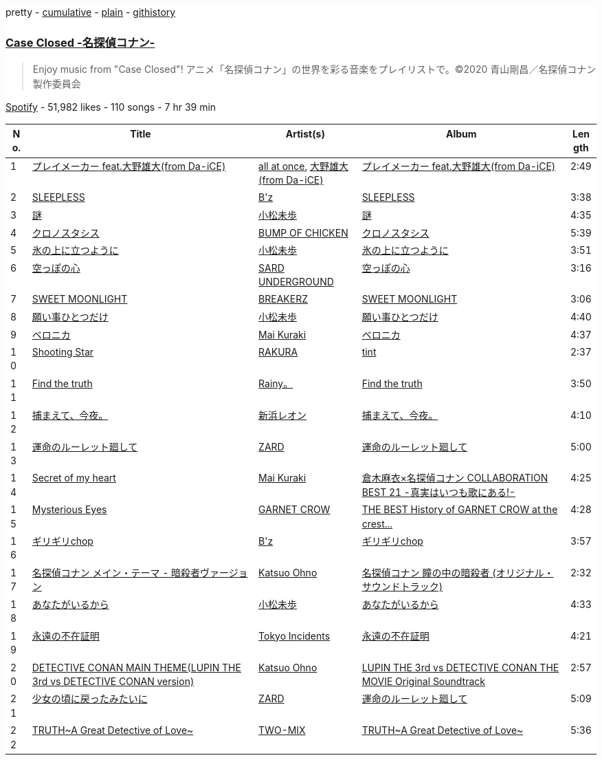 pretty - [cumulative](/playlists/cumulative/37i9dQZF1DX5UhvY4JBo1i.md) - [plain](/playlists/plain/37i9dQZF1DX5UhvY4JBo1i) - [githistory](https://github.githistory.xyz/mackorone/spotify-playlist-archive/blob/main/playlists/plain/37i9dQZF1DX5UhvY4JBo1i)

### [Case Closed \-名探偵コナン\-](https://open.spotify.com/playlist/37i9dQZF1DX5UhvY4JBo1i)

> Enjoy music from "Case Closed"! アニメ「名探偵コナン」の世界を彩る音楽をプレイリストで。©2020 青山剛昌／名探偵コナン製作委員会

[Spotify](https://open.spotify.com/user/spotify) - 51,982 likes - 110 songs - 7 hr 39 min

| No. | Title | Artist(s) | Album | Length |
|---|---|---|---|---|
| 1 | [プレイメーカー feat.大野雄大\(from Da\-iCE\)](https://open.spotify.com/track/1nzPt6k4X0jyNutJ0F8LCy) | [all at once](https://open.spotify.com/artist/48BElNPYehUg03qOO3puCo), [大野雄大 \(from Da\-iCE\)](https://open.spotify.com/artist/4YX4877oTbkuhiKnanhWux) | [プレイメーカー feat.大野雄大\(from Da\-iCE\)](https://open.spotify.com/album/08AYBn8vne85ZsuZpydVIB) | 2:49 |
| 2 | [SLEEPLESS](https://open.spotify.com/track/6Xizy6cbIVFGuOFMvj1btX) | [B'z](https://open.spotify.com/artist/7i9bNUSGORP5MIgrii3cJc) | [SLEEPLESS](https://open.spotify.com/album/5qZBvVlYiHtz5jAfJDQp5k) | 3:38 |
| 3 | [謎](https://open.spotify.com/track/42S5PVNFPb4xwxl51HVh0k) | [小松未歩](https://open.spotify.com/artist/2F7g9r3yzmCfMlUnfDa80X) | [謎](https://open.spotify.com/album/7mgGlCQhihfUrVj7IBabYk) | 4:35 |
| 4 | [クロノスタシス](https://open.spotify.com/track/6Pd73yNBtoVpTRM6xLwOGp) | [BUMP OF CHICKEN](https://open.spotify.com/artist/0hSFeqPehe7FtCNWuQ6Bsy) | [クロノスタシス](https://open.spotify.com/album/4upctURy2F1F2rVfltc2P6) | 5:39 |
| 5 | [氷の上に立つように](https://open.spotify.com/track/2yvBPgJ6818yYVF3Q8VEKJ) | [小松未歩](https://open.spotify.com/artist/2F7g9r3yzmCfMlUnfDa80X) | [氷の上に立つように](https://open.spotify.com/album/7nkOwUDE4gjDVPBAX9jfxI) | 3:51 |
| 6 | [空っぽの心](https://open.spotify.com/track/66EyebDoG7vr9AzvRbJ9H0) | [SARD UNDERGROUND](https://open.spotify.com/artist/7awtWS4uPN7SUSxSRilkMa) | [空っぽの心](https://open.spotify.com/album/6sCZgnJFMkZsm0YaEpYTi3) | 3:16 |
| 7 | [SWEET MOONLIGHT](https://open.spotify.com/track/4Xc5dFjD5ceLgRKKLI3D7L) | [BREAKERZ](https://open.spotify.com/artist/1U1oKFcjwl8Tb3b3APG9lE) | [SWEET MOONLIGHT](https://open.spotify.com/album/0mMRdHKZwUomD5L4r12LF9) | 3:06 |
| 8 | [願い事ひとつだけ](https://open.spotify.com/track/3Pk9afS2TayY7I51TpaTSZ) | [小松未歩](https://open.spotify.com/artist/2F7g9r3yzmCfMlUnfDa80X) | [願い事ひとつだけ](https://open.spotify.com/album/7nMnHYCcvVrAnfifIqydyF) | 4:40 |
| 9 | [ベロニカ](https://open.spotify.com/track/2KuaFHc05fBO4YMqB0neMJ) | [Mai Kuraki](https://open.spotify.com/artist/4x3GOic9xXFOoOBrEMuvN9) | [ベロニカ](https://open.spotify.com/album/6ReWCQIsTYVsssAX3IDrUH) | 4:37 |
| 10 | [Shooting Star](https://open.spotify.com/track/5CQckhFOdIUS1N4dAiFtNP) | [RAKURA](https://open.spotify.com/artist/3voKaAQ6dZPw9gMA7KOTcP) | [tint](https://open.spotify.com/album/5Y292CKdDGO2PEOHvGaAWe) | 2:37 |
| 11 | [Find the truth](https://open.spotify.com/track/11kTme3riMq4bEgawgtGT6) | [Rainy。](https://open.spotify.com/artist/2xhw0zn3geEHR4WX62KrAl) | [Find the truth](https://open.spotify.com/album/3LfcO5kUpQBwGFwT4DkM6o) | 3:50 |
| 12 | [捕まえて、今夜。](https://open.spotify.com/track/0Tw3GoF2O6XA7DmytMKNLL) | [新浜レオン](https://open.spotify.com/artist/6WHw9pdyHYT9c952yPaGM2) | [捕まえて、今夜。](https://open.spotify.com/album/4D0ZJVYQKa1I0OdY04UtND) | 4:10 |
| 13 | [運命のルーレット廻して](https://open.spotify.com/track/36LFRJKinf0TWJjHg6SmHg) | [ZARD](https://open.spotify.com/artist/2NKadilSWCwuqGp5QoDeUS) | [運命のルーレット廻して](https://open.spotify.com/album/0am0AmvgNvxLx0swxwyQVx) | 5:00 |
| 14 | [Secret of my heart](https://open.spotify.com/track/1KvU7iXcyRMden0n9krc4k) | [Mai Kuraki](https://open.spotify.com/artist/4x3GOic9xXFOoOBrEMuvN9) | [倉木麻衣×名探偵コナン COLLABORATION BEST 21 \-真実はいつも歌にある!\-](https://open.spotify.com/album/5iR9vsmguPIjTun6cJVb0Q) | 4:25 |
| 15 | [Mysterious Eyes](https://open.spotify.com/track/3xtFrBrX6yuS1pNPVGufwO) | [GARNET CROW](https://open.spotify.com/artist/6vJEQqtEx2VB8clDzhyhvC) | [THE BEST History of GARNET CROW at the crest...](https://open.spotify.com/album/3e3NS2L4bziOWpIMvnRE3R) | 4:28 |
| 16 | [ギリギリchop](https://open.spotify.com/track/6UUmbqYhL4p8W70bCzfOpx) | [B'z](https://open.spotify.com/artist/7i9bNUSGORP5MIgrii3cJc) | [ギリギリchop](https://open.spotify.com/album/2xvUnnVWLk2tEPlbtOBpOd) | 3:57 |
| 17 | [名探偵コナン メイン・テーマ \- 暗殺者ヴァージョン](https://open.spotify.com/track/4ELXBKQHnfWiNt6OUcSo15) | [Katsuo Ohno](https://open.spotify.com/artist/3qqjOqSKN1IKax9C8VmFmZ) | [名探偵コナン 瞳の中の暗殺者 \(オリジナル・サウンドトラック\)](https://open.spotify.com/album/0fAhvb5Ir2kHM2DREhn45a) | 2:32 |
| 18 | [あなたがいるから](https://open.spotify.com/track/19YFHOpIg62fgbueUQIesK) | [小松未歩](https://open.spotify.com/artist/2F7g9r3yzmCfMlUnfDa80X) | [あなたがいるから](https://open.spotify.com/album/1DIfZ8vzCX0xNENyBQIZhW) | 4:33 |
| 19 | [永遠の不在証明](https://open.spotify.com/track/7FL5iSLdKcersBgDiwijis) | [Tokyo Incidents](https://open.spotify.com/artist/6KQWWzFLPQbqomJrieHAW5) | [永遠の不在証明](https://open.spotify.com/album/5y7E3hUWGNoY98C1TubePY) | 4:21 |
| 20 | [DETECTIVE CONAN MAIN THEME\(LUPIN THE 3rd vs DETECTIVE CONAN version\)](https://open.spotify.com/track/43Os9hfGC0yVUzjvBpSfNS) | [Katsuo Ohno](https://open.spotify.com/artist/3qqjOqSKN1IKax9C8VmFmZ) | [LUPIN THE 3rd vs DETECTIVE CONAN THE MOVIE Original Soundtrack](https://open.spotify.com/album/7tPS7nVw4Twc0IocDPEVNl) | 2:57 |
| 21 | [少女の頃に戻ったみたいに](https://open.spotify.com/track/6FR9iaD43udVBRu82ahlgw) | [ZARD](https://open.spotify.com/artist/2NKadilSWCwuqGp5QoDeUS) | [運命のルーレット廻して](https://open.spotify.com/album/0am0AmvgNvxLx0swxwyQVx) | 5:09 |
| 22 | [TRUTH\~A Great Detective of Love\~](https://open.spotify.com/track/5Z2Choh1h6ZjSbhoYAfW3d) | [TWO\-MIX](https://open.spotify.com/artist/5BSOMHNc0qjG5WFU3bWjn8) | [TRUTH\~A Great Detective of Love\~](https://open.spotify.com/album/1jKnYTlEulvUO4ziPHrxGc) | 5:36 |